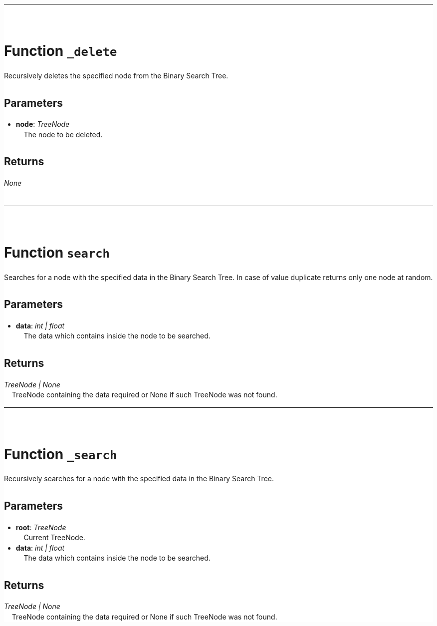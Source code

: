 ______________________________________________________________________

<div style="page-break-after: always; visibility: hidden"></div>
<br>
<h1 id="function-_delete">
<strong>Function</strong>
<code>_delete</code></h1>
Recursively deletes the specified node from the Binary Search Tree.

<h2>Parameters</h2>
<ul>
<li> <strong>node</strong>: <em>TreeNode</em> <br>
&nbsp;&nbsp;&nbsp;&nbsp;The node to be deleted. <br></li>
</ul>
<h2>Returns</h2>
<em>None</em> <br>
&nbsp;&nbsp;&nbsp;&nbsp; <br>

______________________________________________________________________

<div style="page-break-after: always; visibility: hidden"></div>
<br>
<h1 id="function-search">
<strong>Function</strong>
<code>search</code></h1>
Searches for a node with the specified data in the Binary Search Tree.
In case of value duplicate returns only one node at random.

<h2>Parameters</h2>
<ul>
<li> <strong>data</strong>: <em>int | float</em> <br>
&nbsp;&nbsp;&nbsp;&nbsp;The data which contains inside the node to be searched. <br></li>
</ul>
<h2>Returns</h2>
<em>TreeNode | None</em> <br>
&nbsp;&nbsp;&nbsp;&nbsp;TreeNode containing the data required or None if such TreeNode was not found. <br>

______________________________________________________________________

<div style="page-break-after: always; visibility: hidden"></div>
<br>
<h1 id="function-_search">
<strong>Function</strong>
<code>_search</code></h1>
Recursively searches for a node with the specified data in the
Binary Search Tree.

<h2>Parameters</h2>
<ul>
<li> <strong>root</strong>: <em>TreeNode</em> <br>
&nbsp;&nbsp;&nbsp;&nbsp;Current TreeNode. <br></li>
<li> <strong>data</strong>: <em>int | float</em> <br>
&nbsp;&nbsp;&nbsp;&nbsp;The data which contains inside the node to be searched. <br></li>
</ul>
<h2>Returns</h2>
<em>TreeNode | None</em> <br>
&nbsp;&nbsp;&nbsp;&nbsp;TreeNode containing the data required or None if such TreeNode was not found. <br>
